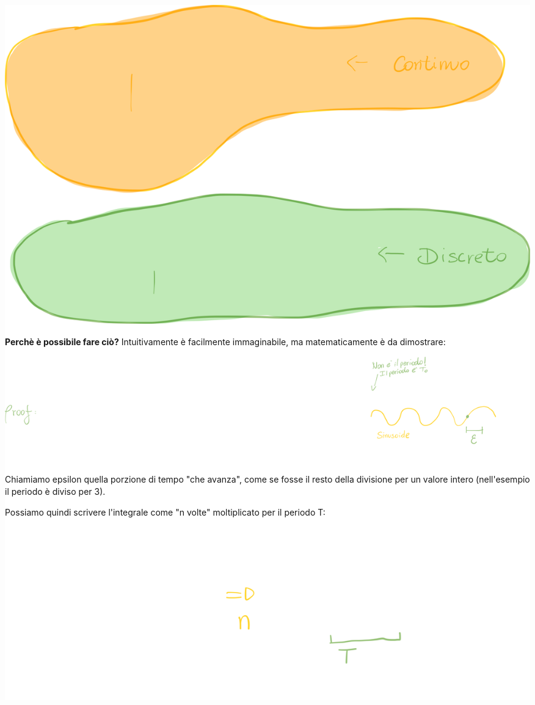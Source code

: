 ![image-20230204110257512](./assets/image-20230204110257512.png)

**Perchè è possibile fare ciò?** Intuitivamente è facilmente immaginabile, ma matematicamente è da dimostrare:

![image-20230204110438832](./assets/image-20230204110438832.png)

Chiamiamo epsilon quella porzione di tempo "che avanza", come se fosse il resto della divisione per un valore intero (nell'esempio il periodo è diviso per 3).

Possiamo quindi scrivere l'integrale come "n volte" moltiplicato per il periodo T:

 ![image-20230204110629743](./assets/image-20230204110629743.png)
